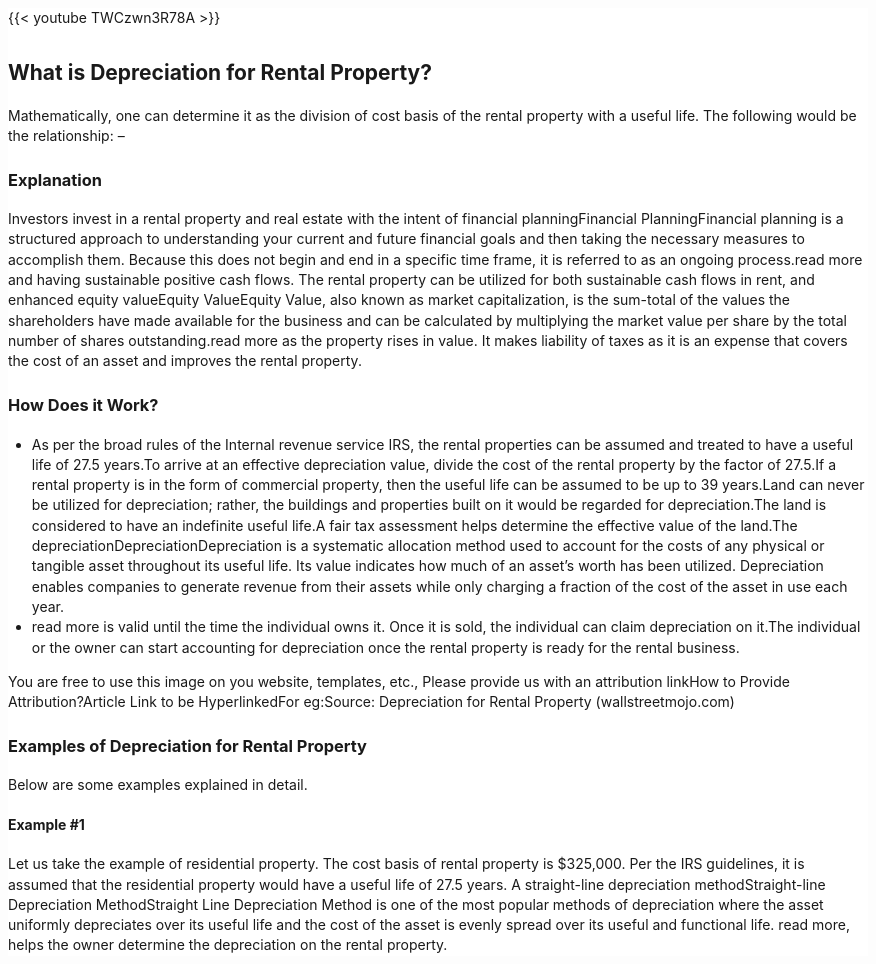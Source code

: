 {{< youtube TWCzwn3R78A >}} 



## What is Depreciation for Rental Property?
 
Mathematically, one can determine it as the division of cost basis of the rental property with a useful life. The following would be the relationship: –
 
### Explanation
 
Investors invest in a rental property and real estate with the intent of financial planningFinancial PlanningFinancial planning is a structured approach to understanding your current and future financial goals and then taking the necessary measures to accomplish them. Because this does not begin and end in a specific time frame, it is referred to as an ongoing process.read more and having sustainable positive cash flows. The rental property can be utilized for both sustainable cash flows in rent, and enhanced equity valueEquity ValueEquity Value, also known as market capitalization, is the sum-total of the values the shareholders have made available for the business and can be calculated by multiplying the market value per share by the total number of shares outstanding.read more as the property rises in value. It makes liability of taxes as it is an expense that covers the cost of an asset and improves the rental property.
 
### How Does it Work?
 
- As per the broad rules of the Internal revenue service IRS, the rental properties can be assumed and treated to have a useful life of 27.5 years.To arrive at an effective depreciation value, divide the cost of the rental property by the factor of 27.5.If a rental property is in the form of commercial property, then the useful life can be assumed to be up to 39 years.Land can never be utilized for depreciation; rather, the buildings and properties built on it would be regarded for depreciation.The land is considered to have an indefinite useful life.A fair tax assessment helps determine the effective value of the land.The depreciationDepreciationDepreciation is a systematic allocation method used to account for the costs of any physical or tangible asset throughout its useful life. Its value indicates how much of an asset’s worth has been utilized. Depreciation enables companies to generate revenue from their assets while only charging a fraction of the cost of the asset in use each year.
 - read more is valid until the time the individual owns it. Once it is sold, the individual can claim depreciation on it.The individual or the owner can start accounting for depreciation once the rental property is ready for the rental business.

 
 You are free to use this image on you website, templates, etc.,  Please provide us with an attribution linkHow to Provide Attribution?Article Link to be HyperlinkedFor eg:Source: Depreciation for Rental Property (wallstreetmojo.com) 
 
### Examples of Depreciation for Rental Property
 
Below are some examples explained in detail.
 
#### Example #1
 
Let us take the example of residential property. The cost basis of rental property is $325,000. Per the IRS guidelines, it is assumed that the residential property would have a useful life of 27.5 years. A straight-line depreciation methodStraight-line Depreciation MethodStraight Line Depreciation Method is one of the most popular methods of depreciation where the asset uniformly depreciates over its useful life and the cost of the asset is evenly spread over its useful and functional life. read more, helps the owner determine the depreciation on the rental property.
 